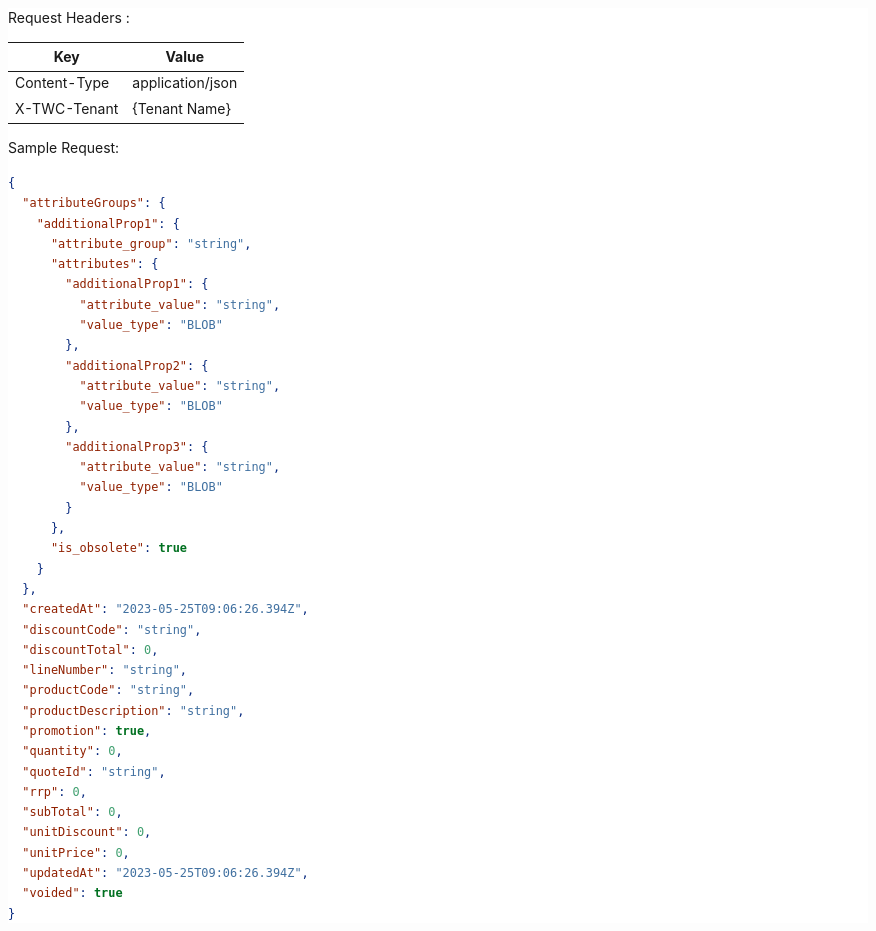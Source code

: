
 <summary>Request Headers :</summary>

| Key           | Value            |
|---------------|------------------|
| Content-Type  | application/json |
| X-TWC-Tenant  | {Tenant Name}    |




 <summary>Sample Request: </summary>
 
```json
{
  "attributeGroups": {
    "additionalProp1": {
      "attribute_group": "string",
      "attributes": {
        "additionalProp1": {
          "attribute_value": "string",
          "value_type": "BLOB"
        },
        "additionalProp2": {
          "attribute_value": "string",
          "value_type": "BLOB"
        },
        "additionalProp3": {
          "attribute_value": "string",
          "value_type": "BLOB"
        }
      },
      "is_obsolete": true
    }
  },
  "createdAt": "2023-05-25T09:06:26.394Z",
  "discountCode": "string",
  "discountTotal": 0,
  "lineNumber": "string",
  "productCode": "string",
  "productDescription": "string",
  "promotion": true,
  "quantity": 0,
  "quoteId": "string",
  "rrp": 0,
  "subTotal": 0,
  "unitDiscount": 0,
  "unitPrice": 0,
  "updatedAt": "2023-05-25T09:06:26.394Z",
  "voided": true
}

```
